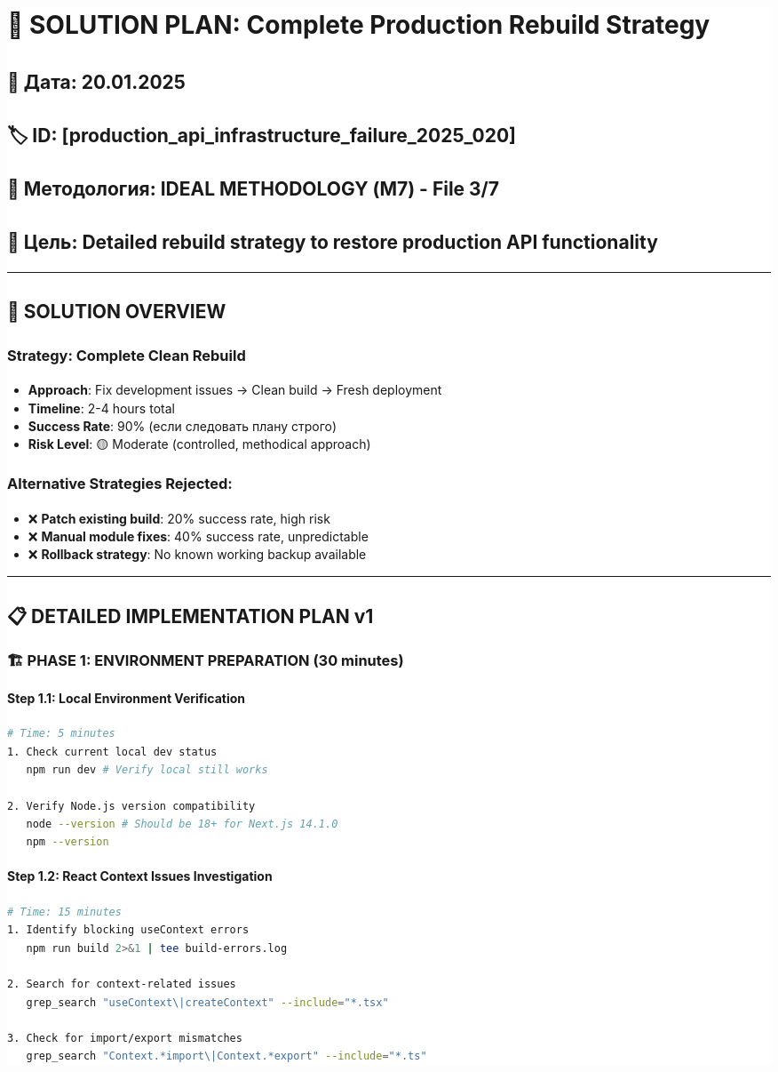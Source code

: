 # 🚀 SOLUTION PLAN: Complete Production Rebuild Strategy

## 📅 Дата: 20.01.2025
## 🏷️ ID: [production_api_infrastructure_failure_2025_020]
## 🚀 Методология: IDEAL METHODOLOGY (М7) - File 3/7
## 🎯 Цель: Detailed rebuild strategy to restore production API functionality

---

## 🎯 **SOLUTION OVERVIEW**

### Strategy: **Complete Clean Rebuild**
- **Approach**: Fix development issues → Clean build → Fresh deployment
- **Timeline**: 2-4 hours total
- **Success Rate**: 90% (если следовать плану строго)
- **Risk Level**: 🟡 Moderate (controlled, methodical approach)

### Alternative Strategies Rejected:
- ❌ **Patch existing build**: 20% success rate, high risk
- ❌ **Manual module fixes**: 40% success rate, unpredictable
- ❌ **Rollback strategy**: No known working backup available

---

## 📋 **DETAILED IMPLEMENTATION PLAN v1**

### 🏗️ **PHASE 1: ENVIRONMENT PREPARATION** (30 minutes)

#### Step 1.1: Local Environment Verification
```bash
# Time: 5 minutes
1. Check current local dev status
   npm run dev # Verify local still works
   
2. Verify Node.js version compatibility
   node --version # Should be 18+ for Next.js 14.1.0
   npm --version
```

#### Step 1.2: React Context Issues Investigation
```bash
# Time: 15 minutes  
1. Identify blocking useContext errors
   npm run build 2>&1 | tee build-errors.log
   
2. Search for context-related issues
   grep_search "useContext\|createContext" --include="*.tsx"
   
3. Check for import/export mismatches
   grep_search "Context.*import\|Context.*export" --include="*.ts"
```

